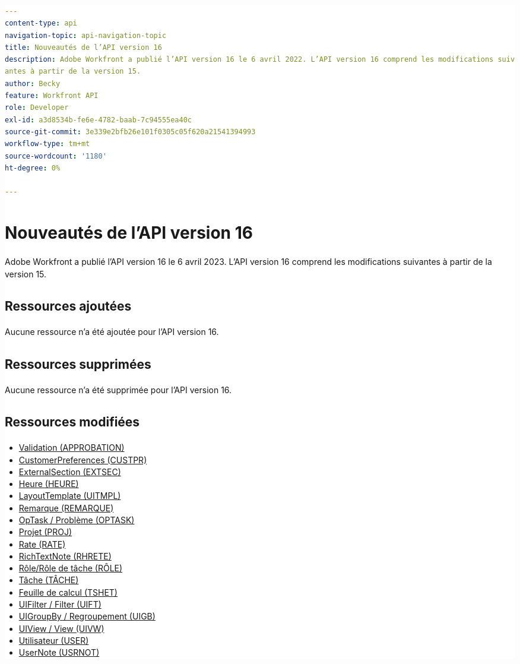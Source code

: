 ```yaml
---
content-type: api
navigation-topic: api-navigation-topic
title: Nouveautés de l’API version 16
description: Adobe Workfront a publié l’API version 16 le 6 avril 2022. L’API version 16 comprend les modifications suivantes à partir de la version 15.
author: Becky
feature: Workfront API
role: Developer
exl-id: a3d8534b-fe6e-4782-baab-7c94555ea40c
source-git-commit: 3e339e2bfb26e101f0305c05f620a21541394993
workflow-type: tm+mt
source-wordcount: '1180'
ht-degree: 0%

---
```


# Nouveautés de l’API version 16

Adobe Workfront a publié l’API version 16 le 6 avril 2023. L’API version 16 comprend les modifications suivantes à partir de la version 15.

## Ressources ajoutées

Aucune ressource n’a été ajoutée pour l’API version 16.

## Ressources supprimées

Aucune ressource n’a été supprimée pour l’API version 16.

## Ressources modifiées


* [Validation (APPROBATION)](#approval-approval)
* [CustomerPreferences (CUSTPR)](#customerpreferences-custpr)
* [ExternalSection (EXTSEC)](#externalsection-extsec)
* [Heure (HEURE)](#hour-hour)
* [LayoutTemplate (UITMPL)](#layouttemplate-uitmpl)
* [Remarque (REMARQUE)](#note-note)
* [OpTask / Problème (OPTASK)](#note-note)
* [Projet (PROJ)](#project-proj)
* [Rate (RATE)](#rate-rate)
* [RichTextNote (RHRETE)](#richtextnote-rhnote)
* [Rôle/Rôle de tâche (RÔLE)](#role--job-role-role)
* [Tâche (TÂCHE)](#task-task)
* [Feuille de calcul (TSHET)](#timesheet-tshet)
* [UIFilter / Filter (UIFT)](#uifilter--filter-uift)
* [UIGroupBy / Regroupement (UIGB)](#uigroupby--grouping-uigb)
* [UIView / View (UIVW)](#uiview--view-uivw)
* [Utilisateur (USER)](#user-user)
* [UserNote (USRNOT)](#usernote-usrnot)
